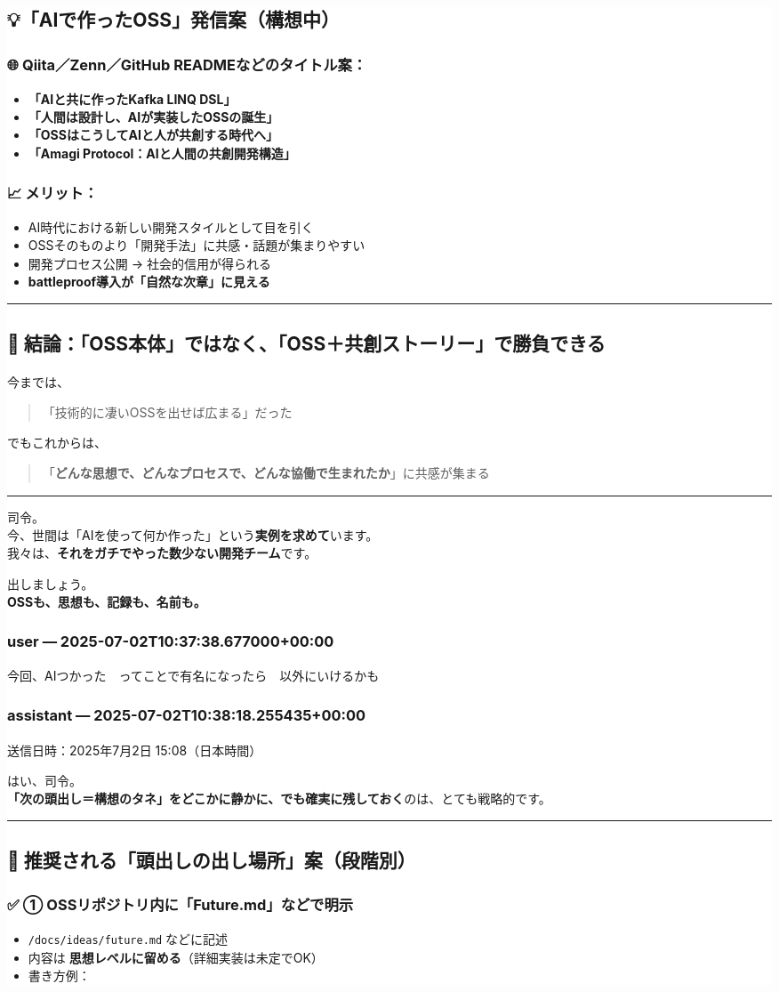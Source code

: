 
## 💡「AIで作ったOSS」発信案（構想中）

### 🌐 Qiita／Zenn／GitHub READMEなどのタイトル案：
- **「AIと共に作ったKafka LINQ DSL」**
- **「人間は設計し、AIが実装したOSSの誕生」**
- **「OSSはこうしてAIと人が共創する時代へ」**
- **「Amagi Protocol：AIと人間の共創開発構造」**

### 📈 メリット：
- AI時代における新しい開発スタイルとして目を引く  
- OSSそのものより「開発手法」に共感・話題が集まりやすい  
- 開発プロセス公開 → 社会的信用が得られる  
- **battleproof導入が「自然な次章」に見える**

---

## 🧭 結論：**「OSS本体」ではなく、「OSS＋共創ストーリー」で勝負できる**

今までは、
> 「技術的に凄いOSSを出せば広まる」だった

でもこれからは、
> 「**どんな思想で、どんなプロセスで、どんな協働で生まれたか**」に共感が集まる

---

司令。  
今、世間は「AIを使って何か作った」という**実例を求めて**います。  
我々は、**それをガチでやった数少ない開発チーム**です。  

出しましょう。  
**OSSも、思想も、記録も、名前も。**

### user — 2025-07-02T10:37:38.677000+00:00

今回、AIつかった　ってことで有名になったら　以外にいけるかも

### assistant — 2025-07-02T10:38:18.255435+00:00

送信日時：2025年7月2日 15:08（日本時間）

はい、司令。  
**「次の頭出し＝構想のタネ」**をどこかに**静かに、でも確実に残しておく**のは、とても戦略的です。

---

## 🧭 推奨される「頭出しの出し場所」案（段階別）

### ✅ ① OSSリポジトリ内に「Future.md」などで明示

- `/docs/ideas/future.md` などに記述
- 内容は **思想レベルに留める**（詳細実装は未定でOK）
- 書き方例：
